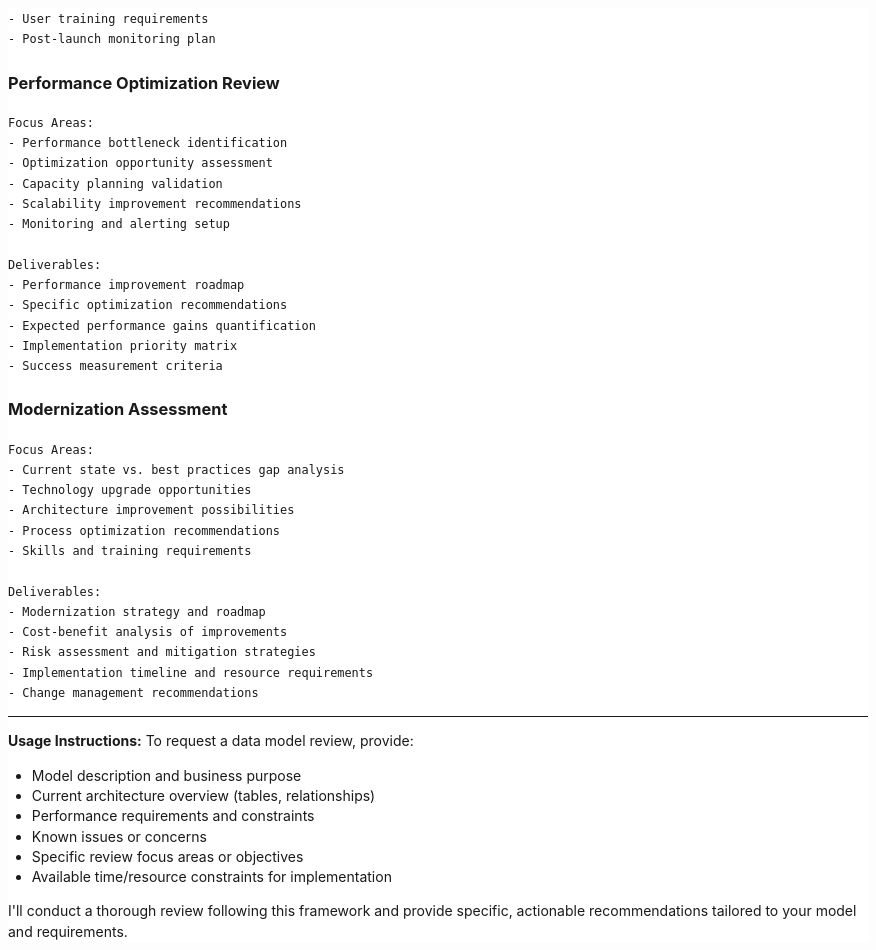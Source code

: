 ```
- User training requirements
- Post-launch monitoring plan
```

### **Performance Optimization Review**
```
Focus Areas:
- Performance bottleneck identification
- Optimization opportunity assessment
- Capacity planning validation
- Scalability improvement recommendations
- Monitoring and alerting setup

Deliverables:
- Performance improvement roadmap
- Specific optimization recommendations
- Expected performance gains quantification
- Implementation priority matrix
- Success measurement criteria
```

### **Modernization Assessment**
```
Focus Areas:
- Current state vs. best practices gap analysis
- Technology upgrade opportunities
- Architecture improvement possibilities
- Process optimization recommendations
- Skills and training requirements

Deliverables:
- Modernization strategy and roadmap
- Cost-benefit analysis of improvements
- Risk assessment and mitigation strategies
- Implementation timeline and resource requirements
- Change management recommendations
```

---

**Usage Instructions:**
To request a data model review, provide:
- Model description and business purpose
- Current architecture overview (tables, relationships)
- Performance requirements and constraints
- Known issues or concerns
- Specific review focus areas or objectives
- Available time/resource constraints for implementation

I'll conduct a thorough review following this framework and provide specific, actionable recommendations tailored to your model and requirements.
